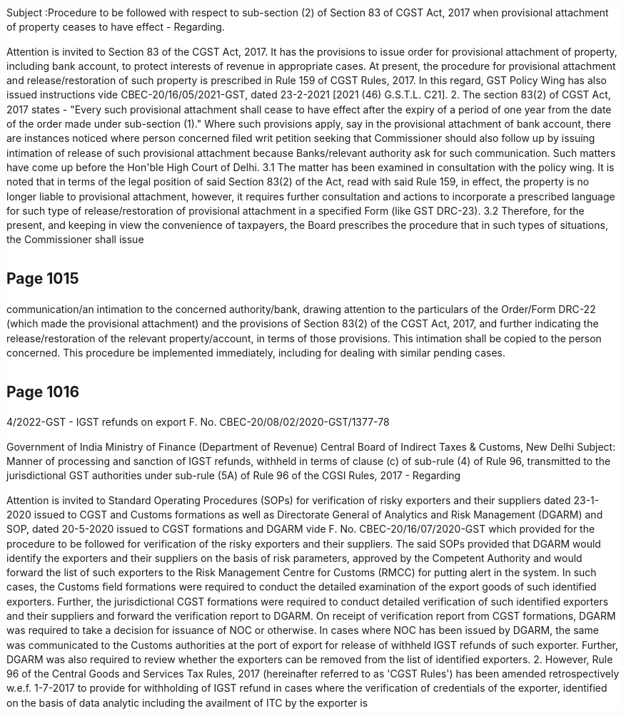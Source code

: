 Subject :Procedure to be followed with respect to sub-section (2) of Section 83 of CGST Act, 2017 when provisional attachment of property ceases to have effect - Regarding.

Attention is invited to Section 83 of the CGST Act, 2017. It has the provisions to issue order for provisional attachment of property, including bank account, to protect interests of revenue in appropriate cases. At present, the procedure for provisional attachment and release/restoration of such property is prescribed in Rule 159 of CGST Rules, 2017. In this regard, GST Policy Wing has also issued instructions vide CBEC-20/16/05/2021-GST, dated 23-2-2021 [2021 (46) G.S.T.L. C21].
2. The section 83(2) of CGST Act, 2017 states - "Every such provisional attachment shall cease to have effect after the expiry of a period of one year from the date of the order made under sub-section (1)." Where such provisions apply, say in the provisional attachment of bank account, there are instances noticed where person concerned filed writ petition seeking that Commissioner should also follow up by issuing intimation of release of such provisional attachment because Banks/relevant authority ask for such communication. Such matters have come up before the Hon'ble High Court of Delhi.
3.1 The matter has been examined in consultation with the policy wing. It is noted that in terms of the legal position of said Section 83(2) of the Act, read with said Rule 159, in effect, the property is no longer liable to provisional attachment, however, it requires further consultation and actions to incorporate a prescribed language for such type of release/restoration of provisional attachment in a specified Form (like GST DRC-23).
3.2 Therefore, for the present, and keeping in view the convenience of taxpayers, the Board prescribes the procedure that in such types of situations, the Commissioner shall issue

## Page 1015

communication/an intimation to the concerned authority/bank, drawing attention to the particulars of the Order/Form DRC-22 (which made the provisional attachment) and the provisions of Section 83(2) of the CGST Act, 2017, and further indicating the release/restoration of the relevant property/account, in terms of those provisions. This intimation shall be copied to the person concerned. This procedure be implemented immediately, including for dealing with similar pending cases.

## Page 1016

4/2022-GST - IGST refunds on export
F. No. CBEC-20/08/02/2020-GST/1377-78

Government of India
Ministry of Finance (Department of Revenue)
Central Board of Indirect Taxes \& Customs, New Delhi
Subject: Manner of processing and sanction of IGST refunds, withheld in terms of clause (c) of sub-rule (4) of Rule 96, transmitted to the jurisdictional GST authorities under sub-rule (5A) of Rule 96 of the CGSI Rules, 2017 - Regarding

Attention is invited to Standard Operating Procedures (SOPs) for verification of risky exporters and their suppliers dated 23-1-2020 issued to CGST and Customs formations as well as Directorate General of Analytics and Risk Management (DGARM) and SOP, dated 20-5-2020 issued to CGST formations and DGARM vide F. No. CBEC-20/16/07/2020-GST which provided for the procedure to be followed for verification of the risky exporters and their suppliers. The said SOPs provided that DGARM would identify the exporters and their suppliers on the basis of risk parameters, approved by the Competent Authority and would forward the list of such exporters to the Risk Management Centre for Customs (RMCC) for putting alert in the system. In such cases, the Customs field formations were required to conduct the detailed examination of the export goods of such identified exporters. Further, the jurisdictional CGST formations were required to conduct detailed verification of such identified exporters and their suppliers and forward the verification report to DGARM. On receipt of verification report from CGST formations, DGARM was required to take a decision for issuance of NOC or otherwise. In cases where NOC has been issued by DGARM, the same was communicated to the Customs authorities at the port of export for release of withheld IGST refunds of such exporter. Further, DGARM was also required to review whether the exporters can be removed from the list of identified exporters.
2. However, Rule 96 of the Central Goods and Services Tax Rules, 2017 (hereinafter referred to as 'CGST Rules') has been amended retrospectively w.e.f. 1-7-2017 to provide for withholding of IGST refund in cases where the verification of credentials of the exporter, identified on the basis of data analytic including the availment of ITC by the exporter is
